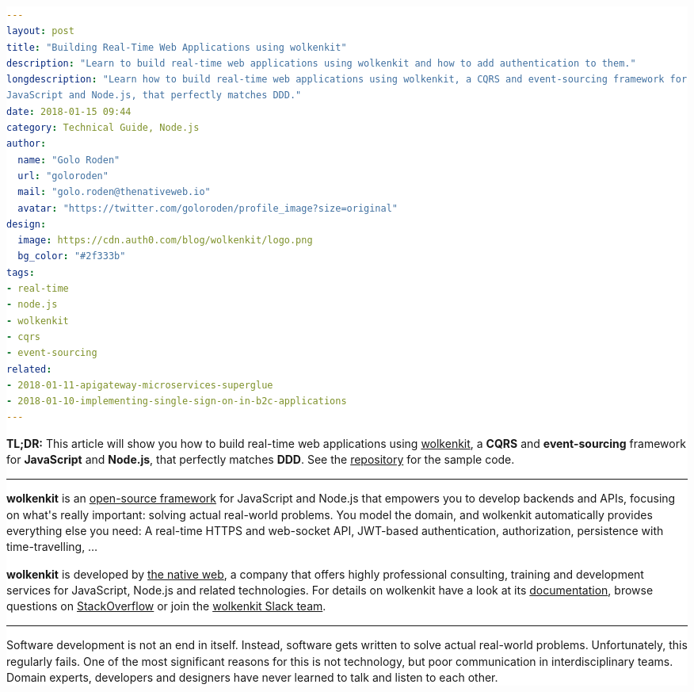 ```yaml
---
layout: post
title: "Building Real-Time Web Applications using wolkenkit"
description: "Learn to build real-time web applications using wolkenkit and how to add authentication to them."
longdescription: "Learn how to build real-time web applications using wolkenkit, a CQRS and event-sourcing framework for JavaScript and Node.js, that perfectly matches DDD."
date: 2018-01-15 09:44
category: Technical Guide, Node.js
author:
  name: "Golo Roden"
  url: "goloroden"
  mail: "golo.roden@thenativeweb.io"
  avatar: "https://twitter.com/goloroden/profile_image?size=original"
design:
  image: https://cdn.auth0.com/blog/wolkenkit/logo.png
  bg_color: "#2f333b"
tags:
- real-time
- node.js
- wolkenkit
- cqrs
- event-sourcing
related:
- 2018-01-11-apigateway-microservices-superglue
- 2018-01-10-implementing-single-sign-on-in-b2c-applications
---
```


**TL;DR:** This article will show you how to build real-time web applications using [wolkenkit](https://www.wolkenkit.io/), a **CQRS** and **event-sourcing** framework for **JavaScript** and **Node.js**, that perfectly matches **DDD**. See the [repository](https://github.com/thenativeweb/wolkenkit-chat-auth0) for the sample code.

---

**wolkenkit** is an [open-source framework](https://github.com/thenativeweb/wolkenkit) for JavaScript and Node.js that empowers you to develop backends and APIs, focusing on what's really important: solving actual real-world problems. You model the domain, and wolkenkit automatically provides everything else you need: A real-time HTTPS and web-socket API, JWT-based authentication, authorization, persistence with time-travelling, …

**wolkenkit** is developed by [the native web](https://www.thenativeweb.io/), a company that offers highly professional consulting, training and development services for JavaScript, Node.js and related technologies. For details on wolkenkit have a look at its [documentation](https://docs.wolkenkit.io/), browse questions on [StackOverflow](http://stackoverflow.com/questions/tagged/wolkenkit) or join the [wolkenkit Slack team](http://slackin.wolkenkit.io/).

---

Software development is not an end in itself. Instead, software gets written to solve actual real-world problems. Unfortunately, this regularly fails. One of the most significant reasons for this is not technology, but poor communication in interdisciplinary teams. Domain experts, developers and designers have never learned to talk and listen to each other.
